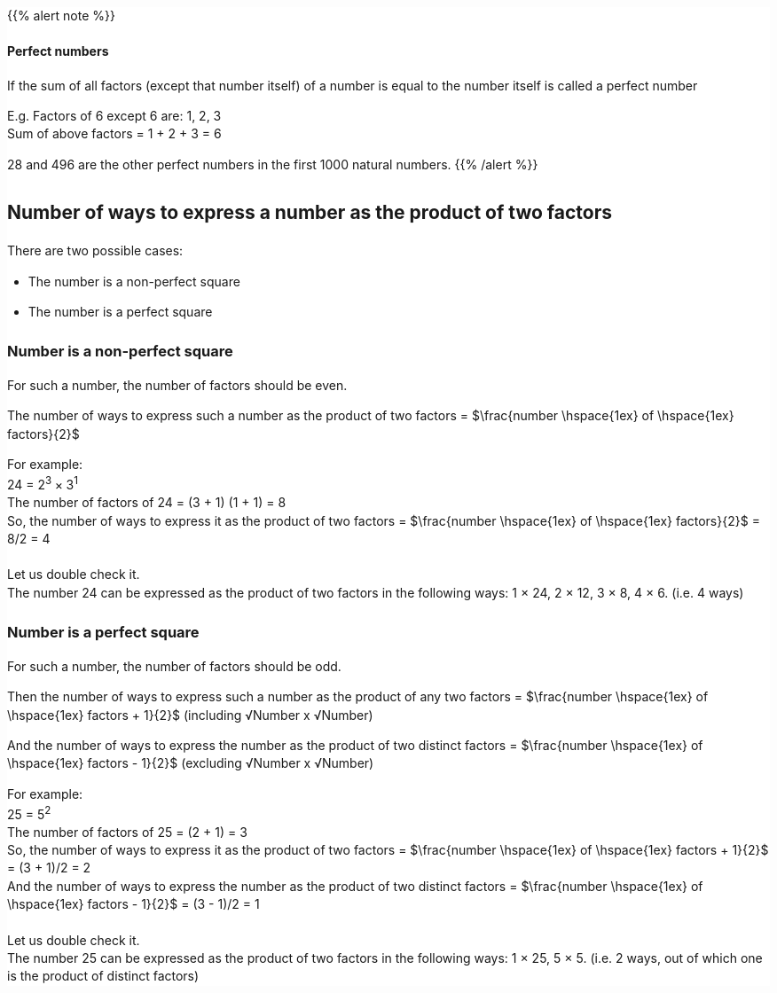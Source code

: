 {{% alert note %}}
#### Perfect numbers

If the sum of all factors (except that number itself) of a number is equal to the number itself is called a perfect number 

E.g. Factors of 6 except 6 are: 1, 2, 3 <br>
Sum of above factors = 1 + 2 + 3 = 6 <br>

28 and 496 are the other perfect numbers in the first 1000 natural numbers.
{{% /alert %}}


## Number of ways to express a number as the product of two factors

There are two possible cases:

* The number is a non-perfect square 

* The number is a perfect square

### Number is a non-perfect square

For such a number, the number of factors should be even.

The number of ways to express such a number as the product of two factors = $\frac{number \hspace{1ex} of \hspace{1ex} factors}{2}$

For example: <br>
24 = $2^3 × 3^1$ <br>
The number of factors of 24 = (3 + 1) (1 + 1) = 8 <br>
So, the number of ways to express it as the product of two factors = $\frac{number \hspace{1ex} of \hspace{1ex} factors}{2}$ = 8/2 = 4 <br><br>
Let us double check it. <br>
The number 24 can be expressed as the product of two factors in the following ways: 1 × 24, 2 × 12, 3 × 8, 4 × 6. (i.e. 4 ways)

### Number is a perfect square

For such a number, the number of factors should be odd.

Then the number of ways to express such a number as the product of any two factors = $\frac{number \hspace{1ex} of \hspace{1ex} factors + 1}{2}$   (including √Number x √Number) 

And the number of ways to express the number as the product of two distinct factors = $\frac{number \hspace{1ex} of \hspace{1ex} factors - 1}{2}$    (excluding √Number x √Number) 

For example: <br>
25 = $5^2$ <br>
The number of factors of 25 = (2 + 1) = 3 <br>
So, the number of ways to express it as the product of two factors = $\frac{number \hspace{1ex} of \hspace{1ex} factors + 1}{2}$ = (3 + 1)/2 = 2 <br>
And the number of ways to express the number as the product of two distinct factors = $\frac{number \hspace{1ex} of \hspace{1ex} factors - 1}{2}$ = (3 - 1)/2 = 1 <br><br>
Let us double check it. <br>
The number 25 can be expressed as the product of two factors in the following ways: 1 × 25, 5 × 5. (i.e. 2 ways, out of which one is the product of distinct factors)
